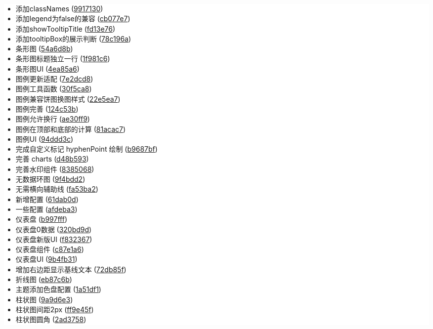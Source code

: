 - 添加classNames ([9917130](https://github.com/Sensoro/sensoro-design-next/commit/99171305492792ff75dc27e87fc6b8fee8660745))
- 添加legend为false的兼容 ([cb077e7](https://github.com/Sensoro/sensoro-design-next/commit/cb077e7d79286a658fe8c0d0d20f281d341edcfc))
- 添加showTooltipTitle ([fd13e76](https://github.com/Sensoro/sensoro-design-next/commit/fd13e7651fa31198ff0e24edc0b4c131f35ae5dc))
- 添加tooltipBox的展示判断 ([78c196a](https://github.com/Sensoro/sensoro-design-next/commit/78c196afd84b54c6829a79ba9533df31912a62c0))
- 条形图 ([54a6d8b](https://github.com/Sensoro/sensoro-design-next/commit/54a6d8b60e530b04c61252800f83ca5a909d2f75))
- 条形图标题独立一行 ([1f981c6](https://github.com/Sensoro/sensoro-design-next/commit/1f981c68ea0086930887557461d087af34364f6c))
- 条形图UI ([4ea85a6](https://github.com/Sensoro/sensoro-design-next/commit/4ea85a6164882770e4e77d606e9f7131502181a5))
- 图例更新适配 ([7e2dcd8](https://github.com/Sensoro/sensoro-design-next/commit/7e2dcd8173076b45a97f2c41ae45f36fe5defe25))
- 图例工具函数 ([30f5ca8](https://github.com/Sensoro/sensoro-design-next/commit/30f5ca8cecc7f5aa06e82e7706766236eb6cc6ca))
- 图例兼容饼图换图样式 ([22e5ea7](https://github.com/Sensoro/sensoro-design-next/commit/22e5ea78c3105ed83ebeae3c7651217e7d1e415b))
- 图例完善 ([124c53b](https://github.com/Sensoro/sensoro-design-next/commit/124c53b73519d8bb9fa8e8420bda5ccd54b9cfe7))
- 图例允许换行 ([ae30ff9](https://github.com/Sensoro/sensoro-design-next/commit/ae30ff9025d4a4a72d92c2f9a48ef79b06a6c1eb))
- 图例在顶部和底部的计算 ([81acac7](https://github.com/Sensoro/sensoro-design-next/commit/81acac74d90042a43ed6ccc446541862cb2c1d2a))
- 图例UI ([94ddd3c](https://github.com/Sensoro/sensoro-design-next/commit/94ddd3c19b678c6b6ddacf783be8a471d4d8b44e))
- 完成自定义标记 hyphenPoint 绘制 ([b9687bf](https://github.com/Sensoro/sensoro-design-next/commit/b9687bfdc4d42ba935c690203f97e8cb6388f315))
- 完善 charts ([d48b593](https://github.com/Sensoro/sensoro-design-next/commit/d48b5930bc1f2462db63c2c746c45a7e3a07a6bb))
- 完善水印组件 ([8385068](https://github.com/Sensoro/sensoro-design-next/commit/83850682ab3894162a3570d6a2e5149ec99597c8))
- 无数据环图 ([9f4bdd2](https://github.com/Sensoro/sensoro-design-next/commit/9f4bdd2b041612e6ed6abbb067aaa53fa5b16660))
- 无需横向辅助线 ([fa53ba2](https://github.com/Sensoro/sensoro-design-next/commit/fa53ba22899fa263da85b9c5bd9c9889d26244fa))
- 新增配置 ([61dab0d](https://github.com/Sensoro/sensoro-design-next/commit/61dab0d1f6aa428eb6a33a74f0bc17b7d305eb38))
- 一些配置 ([afdeba3](https://github.com/Sensoro/sensoro-design-next/commit/afdeba3a852d82dce717ee5f5c37742f3a01b91d))
- 仪表盘 ([b997fff](https://github.com/Sensoro/sensoro-design-next/commit/b997fff5e730963f1dd2833160d9d966e7a88663))
- 仪表盘0数据 ([320bd9d](https://github.com/Sensoro/sensoro-design-next/commit/320bd9deac8990e56feffcb3df41fdc86b0e158d))
- 仪表盘新版UI ([f832367](https://github.com/Sensoro/sensoro-design-next/commit/f8323675205f3b5972d3852a1946e724357972b2))
- 仪表盘组件 ([c87e1a6](https://github.com/Sensoro/sensoro-design-next/commit/c87e1a6d69d5295dcce5260a152711de87b15780))
- 仪表盘UI ([9b4fb31](https://github.com/Sensoro/sensoro-design-next/commit/9b4fb31c89ab68e68f9fa5264c6b34a44bc59e10))
- 增加右边距显示基线文本 ([72db85f](https://github.com/Sensoro/sensoro-design-next/commit/72db85ff0cf24b754ba4ecd100cd410d6ee81762))
- 折线图 ([eb87c6b](https://github.com/Sensoro/sensoro-design-next/commit/eb87c6bfdac22968e11a0d36c7b18f8e73ab2ab9))
- 主题添加色盘配置 ([1a51df1](https://github.com/Sensoro/sensoro-design-next/commit/1a51df108f6a6c726ea7134df1260b040f004ffa))
- 柱状图 ([9a9d6e3](https://github.com/Sensoro/sensoro-design-next/commit/9a9d6e3727d2c30a238a47c827d81e71b69d0657))
- 柱状图间距2px ([ff9e45f](https://github.com/Sensoro/sensoro-design-next/commit/ff9e45fdbaa7f84df1dcee9b28bc256f39cc9821))
- 柱状图圆角 ([2ad3758](https://github.com/Sensoro/sensoro-design-next/commit/2ad3758f63601f78678bc3520bef8e807d94f1d7))